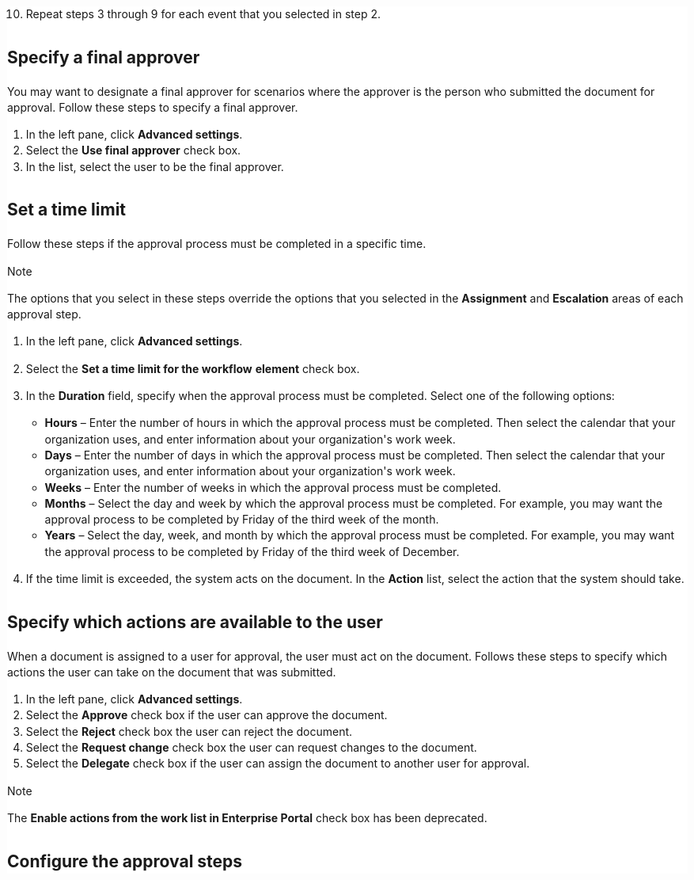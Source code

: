 10. Repeat steps 3 through 9 for each event that you selected in step 2.

## Specify a final approver

You may want to designate a final approver for scenarios where the approver is the person who submitted the document for approval. Follow these steps to specify a final approver.

1. In the left pane, click **Advanced settings**.
2. Select the **Use final approver** check box.
3. In the list, select the user to be the final approver.

## Set a time limit

Follow these steps if the approval process must be completed in a specific time.

> [!NOTE]
> The options that you select in these steps override the options that you selected in the **Assignment** and **Escalation** areas of each approval step.

1. In the left pane, click **Advanced settings**.
2. Select the **Set a time limit for the workflow** **element** check box.
3. In the **Duration** field, specify when the approval process must be completed. Select one of the following options:

    - **Hours** – Enter the number of hours in which the approval process must be completed. Then select the calendar that your organization uses, and enter information about your organization's work week.
    - **Days** – Enter the number of days in which the approval process must be completed. Then select the calendar that your organization uses, and enter information about your organization's work week.
    - **Weeks** – Enter the number of weeks in which the approval process must be completed.
    - **Months** – Select the day and week by which the approval process must be completed. For example, you may want the approval process to be completed by Friday of the third week of the month.
    - **Years** – Select the day, week, and month by which the approval process must be completed. For example, you may want the approval process to be completed by Friday of the third week of December.

4. If the time limit is exceeded, the system acts on the document. In the **Action** list, select the action that the system should take.

## Specify which actions are available to the user

When a document is assigned to a user for approval, the user must act on the document. Follows these steps to specify which actions the user can take on the document that was submitted.

1. In the left pane, click **Advanced settings**.
2. Select the **Approve** check box if the user can approve the document.
3. Select the **Reject** check box the user can reject the document.
4. Select the **Request change** check box the user can request changes to the document.
5. Select the **Delegate** check box if the user can assign the document to another user for approval.

> [!NOTE]
> The **Enable actions from the work list in Enterprise Portal** check box has been deprecated.

## Configure the approval steps
